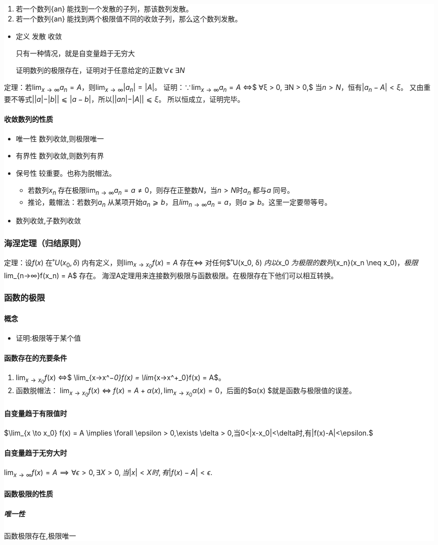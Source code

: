   1. 若一个数列{an} 能找到一个发散的子列，那该数列发散。
  2. 若一个数列{an} 能找到两个极限值不同的收敛子列，那么这个数列发散。

* 定义 发散 收敛

  只有一种情况，就是自变量趋于无穷大

  证明数列的极限存在，证明对于任意给定的正数$\forall \epsilon$ $\exists N$

定理：若$\lim_{x→∞}a_n = A$，则$\lim_{x→∞}|a_n| = |A|$。
证明：∵$\lim_{x→∞}a_n = A$ ⇔$ ∀ξ > 0, ∃N > 0,$ 当$n > N$，恒有$|a_n − A| < ξ$。
又由重要不等式$||a| − |b|| ⩽ |a − b|$，所以$||an| − |A|| ⩽ ξ$。
所以恒成立，证明完毕。

#### 收敛数列的性质

* 唯一性 数列收敛,则极限唯一
* 有界性 数列收敛,则数列有界
* 保号性 较重要。也称为脱帽法。  
  * 若数列${x_n}$ 存在极限$\lim_{n→∞}a_n = a \neq 0$，则存在正整数$N$，当$n > N$时$a_n$ 都与$a$ 同号。  
  * 推论，戴帽法：若数列${a_n}$ 从某项开始$a_n ⩾ b$，且$lim_{n→∞}a_n = a$，则$a ⩾ b$。这里一定要带等号。

* 数列收敛,子数列收敛

### 海涅定理（归结原则）

定理：设$f(x)$ 在$˚U(x_0, δ)$ 内有定义，则$\lim_{x→x_0}f(x) = A$ 存在⇔ 对任何$˚U(x_0, δ) $内以$x_0 $为极限的数列${x_n}(x_n \neq x_0)$，极限$lim_{n→∞}f(x_n) = A$ 存在。
海涅A定理用来连接数列极限与函数极限。在极限存在下他们可以相互转换。

### 函数的极限

#### 概念

* 证明:极限等于某个值

#### 函数存在的充要条件

1. $\lim_{x→x_0}f(x)$ ⇔$ \lim_{x→x^−_0}f(x) = \lim_{x→x^+_0}f(x) = A$。
2. 函数脱帽法： $\lim_{x→x_0}f(x)$ ⇔ $f(x) = A + α(x), \lim_{x→x_0}α(x) = 0$，后面的$α(x) $就是函数与极限值的误差。

#### 自变量趋于有限值时

$\lim_{x \to x_0} f(x) = A \implies \forall \epsilon > 0,\exists \delta > 0,当0<|x-x_0|<\delta时,有|f(x)-A|<\epsilon.$

#### 自变量趋于无穷大时

$\lim_{x \to \infty} f(x) = A \implies \forall \epsilon > 0,\exists X > 0,当|x|<X时,有|f(x)-A|<\epsilon.$

#### 函数极限的性质

##### 唯一性

函数极限存在,极限唯一
